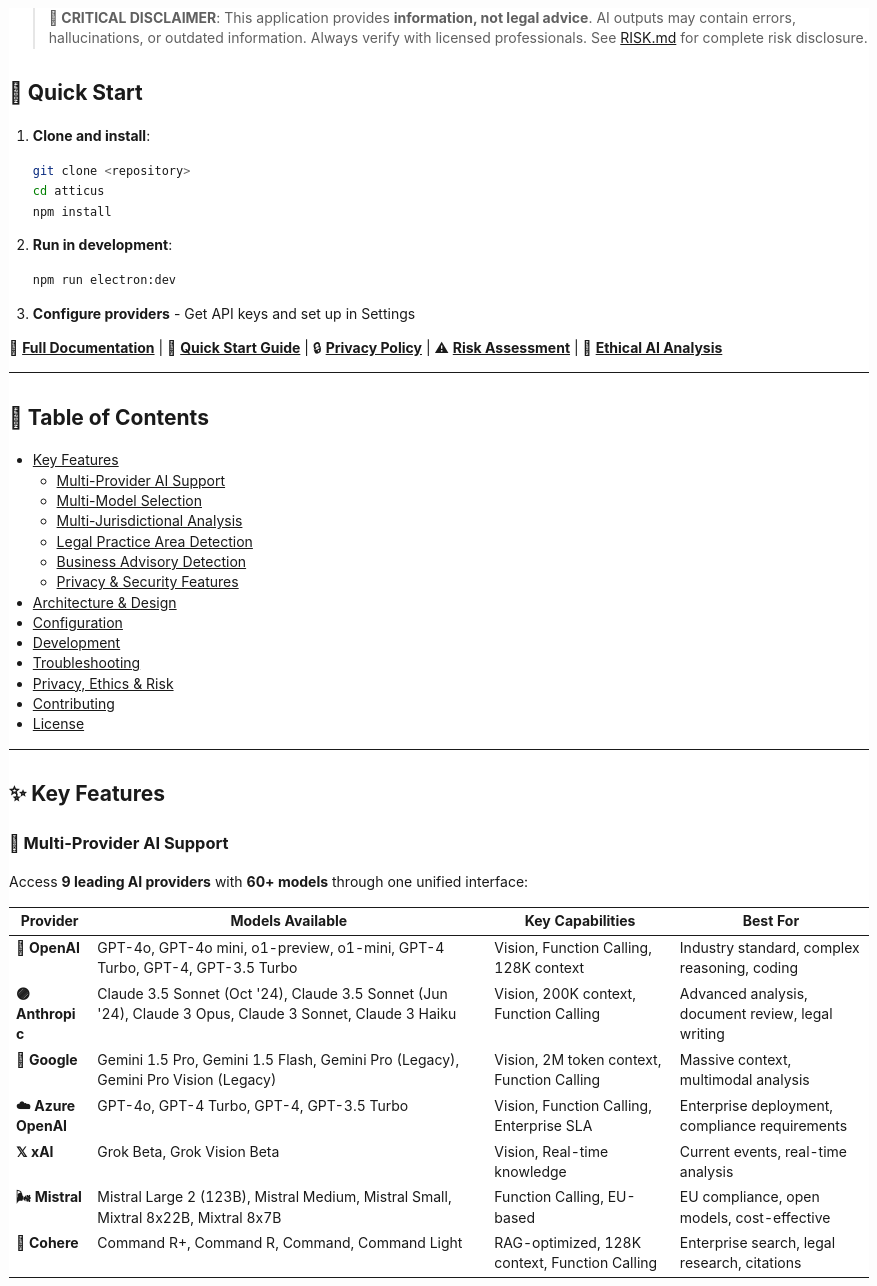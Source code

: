 > **🚨 CRITICAL DISCLAIMER**: This application provides **information, not legal advice**. AI outputs may contain errors, hallucinations, or outdated information. Always verify with licensed professionals. See [RISK.md](RISK.md) for complete risk disclosure.

## 🚀 Quick Start

1. **Clone and install**:

   ```bash
   git clone <repository>
   cd atticus
   npm install
   ```

2. **Run in development**:

   ```bash
   npm run electron:dev
   ```

3. **Configure providers** - Get API keys and set up in Settings

📖 **[Full Documentation](docs/README.md)** | 🎯 **[Quick Start Guide](docs/QUICKSTART.md)** | 🔒 **[Privacy Policy](PRIVACY.md)** | ⚠️ **[Risk Assessment](RISK.md)** | 🤖 **[Ethical AI Analysis](ETHICAL-AI.md)**

---

## 📑 Table of Contents

- [Key Features](#-key-features)
  - [Multi-Provider AI Support](#-multi-provider-ai-support)
  - [Multi-Model Selection](#-multi-model-selection)
  - [Multi-Jurisdictional Analysis](#-multi-jurisdictional-analysis)
  - [Legal Practice Area Detection](#️-legal-practice-area-detection)
  - [Business Advisory Detection](#-business-advisory-detection)
  - [Privacy & Security Features](#-privacy--security-features)
- [Architecture & Design](#-architecture--design)
- [Configuration](#-configuration)
- [Development](#development)
- [Troubleshooting](#troubleshooting)
- [Privacy, Ethics & Risk](#-privacy-ethics--risk-assessment)
- [Contributing](#contributing)
- [License](#license)

---

## ✨ Key Features

### 🤖 Multi-Provider AI Support

Access **9 leading AI providers** with **60+ models** through one unified interface:

| Provider            | Models Available                                                                                         | Key Capabilities                                         | Best For                                          |
| ------------------- | -------------------------------------------------------------------------------------------------------- | -------------------------------------------------------- | ------------------------------------------------- |
| **🔴 OpenAI**       | GPT-4o, GPT-4o mini, o1-preview, o1-mini, GPT-4 Turbo, GPT-4, GPT-3.5 Turbo                              | Vision, Function Calling, 128K context                   | Industry standard, complex reasoning, coding      |
| **🟣 Anthropic**    | Claude 3.5 Sonnet (Oct '24), Claude 3.5 Sonnet (Jun '24), Claude 3 Opus, Claude 3 Sonnet, Claude 3 Haiku | Vision, 200K context, Function Calling                   | Advanced analysis, document review, legal writing |
| **🔵 Google**       | Gemini 1.5 Pro, Gemini 1.5 Flash, Gemini Pro (Legacy), Gemini Pro Vision (Legacy)                        | Vision, 2M token context, Function Calling               | Massive context, multimodal analysis              |
| **☁️ Azure OpenAI** | GPT-4o, GPT-4 Turbo, GPT-4, GPT-3.5 Turbo                                                                | Vision, Function Calling, Enterprise SLA                 | Enterprise deployment, compliance requirements    |
| **𝕏 xAI**           | Grok Beta, Grok Vision Beta                                                                              | Vision, Real-time knowledge                              | Current events, real-time analysis                |
| **🌬️ Mistral**      | Mistral Large 2 (123B), Mistral Medium, Mistral Small, Mixtral 8x22B, Mixtral 8x7B                       | Function Calling, EU-based                               | EU compliance, open models, cost-effective        |
| **🧬 Cohere**       | Command R+, Command R, Command, Command Light                                                            | RAG-optimized, 128K context, Function Calling            | Enterprise search, legal research, citations      |
